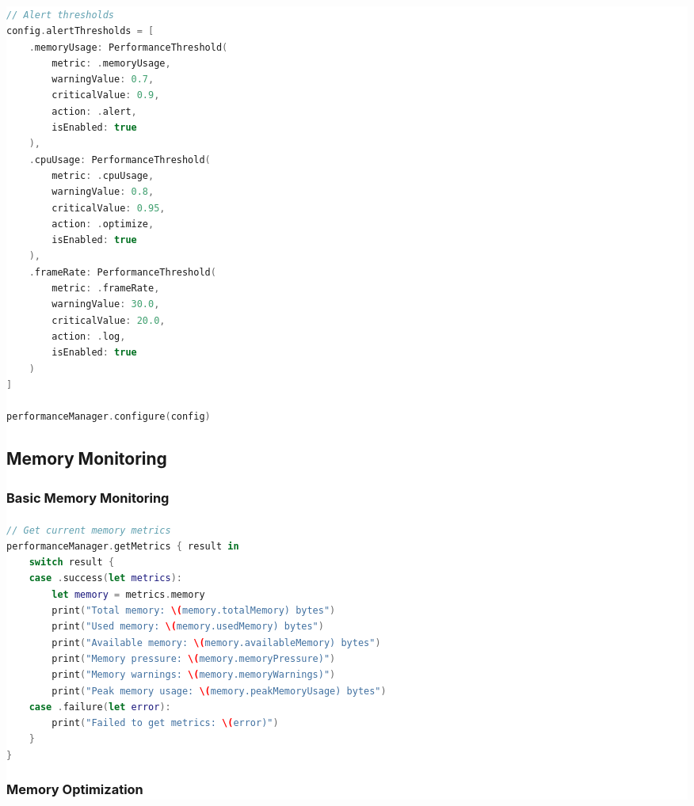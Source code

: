 ```swift
// Alert thresholds
config.alertThresholds = [
    .memoryUsage: PerformanceThreshold(
        metric: .memoryUsage,
        warningValue: 0.7,
        criticalValue: 0.9,
        action: .alert,
        isEnabled: true
    ),
    .cpuUsage: PerformanceThreshold(
        metric: .cpuUsage,
        warningValue: 0.8,
        criticalValue: 0.95,
        action: .optimize,
        isEnabled: true
    ),
    .frameRate: PerformanceThreshold(
        metric: .frameRate,
        warningValue: 30.0,
        criticalValue: 20.0,
        action: .log,
        isEnabled: true
    )
]

performanceManager.configure(config)
```

## Memory Monitoring

### Basic Memory Monitoring

```swift
// Get current memory metrics
performanceManager.getMetrics { result in
    switch result {
    case .success(let metrics):
        let memory = metrics.memory
        print("Total memory: \(memory.totalMemory) bytes")
        print("Used memory: \(memory.usedMemory) bytes")
        print("Available memory: \(memory.availableMemory) bytes")
        print("Memory pressure: \(memory.memoryPressure)")
        print("Memory warnings: \(memory.memoryWarnings)")
        print("Peak memory usage: \(memory.peakMemoryUsage) bytes")
    case .failure(let error):
        print("Failed to get metrics: \(error)")
    }
}
```

### Memory Optimization
